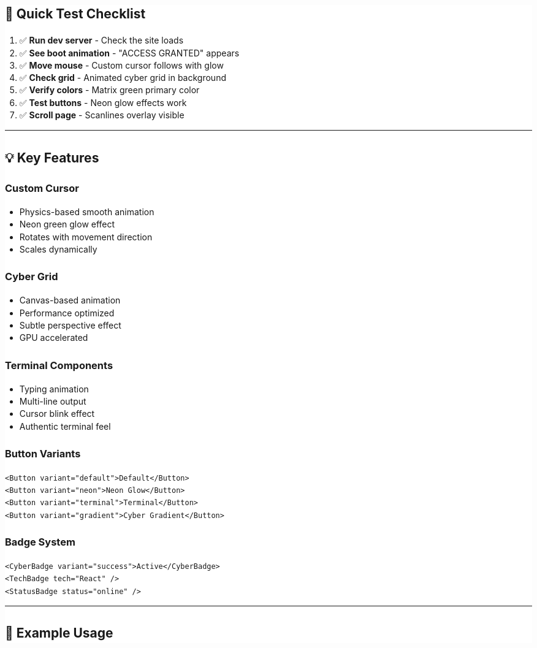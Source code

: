 ## 🎯 Quick Test Checklist

1. ✅ **Run dev server** - Check the site loads
2. ✅ **See boot animation** - "ACCESS GRANTED" appears
3. ✅ **Move mouse** - Custom cursor follows with glow
4. ✅ **Check grid** - Animated cyber grid in background
5. ✅ **Verify colors** - Matrix green primary color
6. ✅ **Test buttons** - Neon glow effects work
7. ✅ **Scroll page** - Scanlines overlay visible

---

## 💡 Key Features

### Custom Cursor
- Physics-based smooth animation
- Neon green glow effect
- Rotates with movement direction
- Scales dynamically

### Cyber Grid
- Canvas-based animation
- Performance optimized
- Subtle perspective effect
- GPU accelerated

### Terminal Components
- Typing animation
- Multi-line output
- Cursor blink effect
- Authentic terminal feel

### Button Variants
```tsx
<Button variant="default">Default</Button>
<Button variant="neon">Neon Glow</Button>
<Button variant="terminal">Terminal</Button>
<Button variant="gradient">Cyber Gradient</Button>
```

### Badge System
```tsx
<CyberBadge variant="success">Active</CyberBadge>
<TechBadge tech="React" />
<StatusBadge status="online" />
```

---

## 🎨 Example Usage
